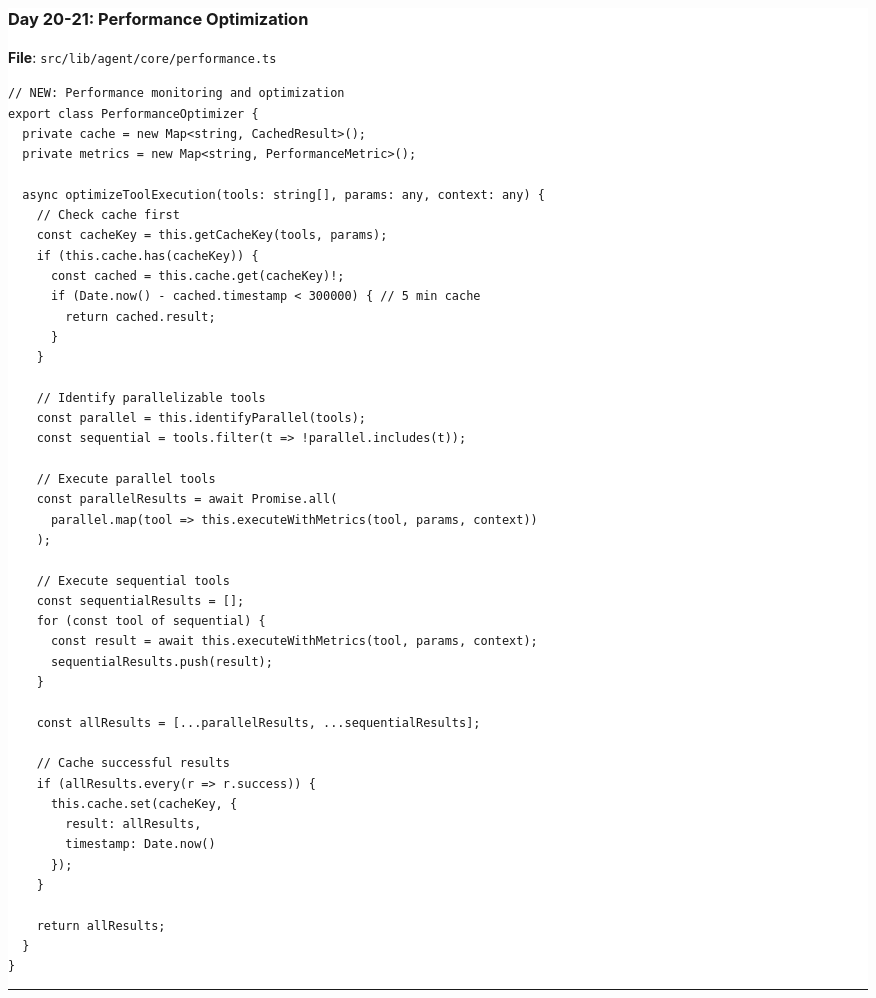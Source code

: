 ### Day 20-21: Performance Optimization

**File**: `src/lib/agent/core/performance.ts`

```tsx
// NEW: Performance monitoring and optimization
export class PerformanceOptimizer {
  private cache = new Map<string, CachedResult>();
  private metrics = new Map<string, PerformanceMetric>();

  async optimizeToolExecution(tools: string[], params: any, context: any) {
    // Check cache first
    const cacheKey = this.getCacheKey(tools, params);
    if (this.cache.has(cacheKey)) {
      const cached = this.cache.get(cacheKey)!;
      if (Date.now() - cached.timestamp < 300000) { // 5 min cache
        return cached.result;
      }
    }

    // Identify parallelizable tools
    const parallel = this.identifyParallel(tools);
    const sequential = tools.filter(t => !parallel.includes(t));

    // Execute parallel tools
    const parallelResults = await Promise.all(
      parallel.map(tool => this.executeWithMetrics(tool, params, context))
    );

    // Execute sequential tools
    const sequentialResults = [];
    for (const tool of sequential) {
      const result = await this.executeWithMetrics(tool, params, context);
      sequentialResults.push(result);
    }

    const allResults = [...parallelResults, ...sequentialResults];

    // Cache successful results
    if (allResults.every(r => r.success)) {
      this.cache.set(cacheKey, {
        result: allResults,
        timestamp: Date.now()
      });
    }

    return allResults;
  }
}

```

---